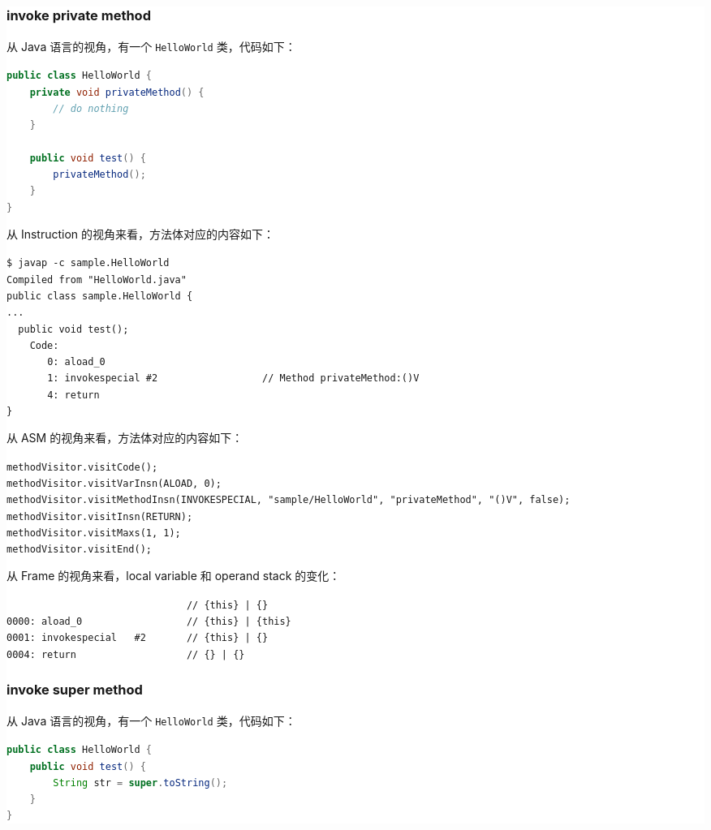 ### invoke private method

从 Java 语言的视角，有一个 `HelloWorld` 类，代码如下：

```java
public class HelloWorld {
    private void privateMethod() {
        // do nothing
    }

    public void test() {
        privateMethod();
    }
}
```

从 Instruction 的视角来看，方法体对应的内容如下：

```text
$ javap -c sample.HelloWorld
Compiled from "HelloWorld.java"
public class sample.HelloWorld {
...
  public void test();
    Code:
       0: aload_0
       1: invokespecial #2                  // Method privateMethod:()V
       4: return
}
```

从 ASM 的视角来看，方法体对应的内容如下：

```text
methodVisitor.visitCode();
methodVisitor.visitVarInsn(ALOAD, 0);
methodVisitor.visitMethodInsn(INVOKESPECIAL, "sample/HelloWorld", "privateMethod", "()V", false);
methodVisitor.visitInsn(RETURN);
methodVisitor.visitMaxs(1, 1);
methodVisitor.visitEnd();
```

从 Frame 的视角来看，local variable 和 operand stack 的变化：

```text
                               // {this} | {}
0000: aload_0                  // {this} | {this}
0001: invokespecial   #2       // {this} | {}
0004: return                   // {} | {}
```

### invoke super method

从 Java 语言的视角，有一个 `HelloWorld` 类，代码如下：

```java
public class HelloWorld {
    public void test() {
        String str = super.toString();
    }
}
```
